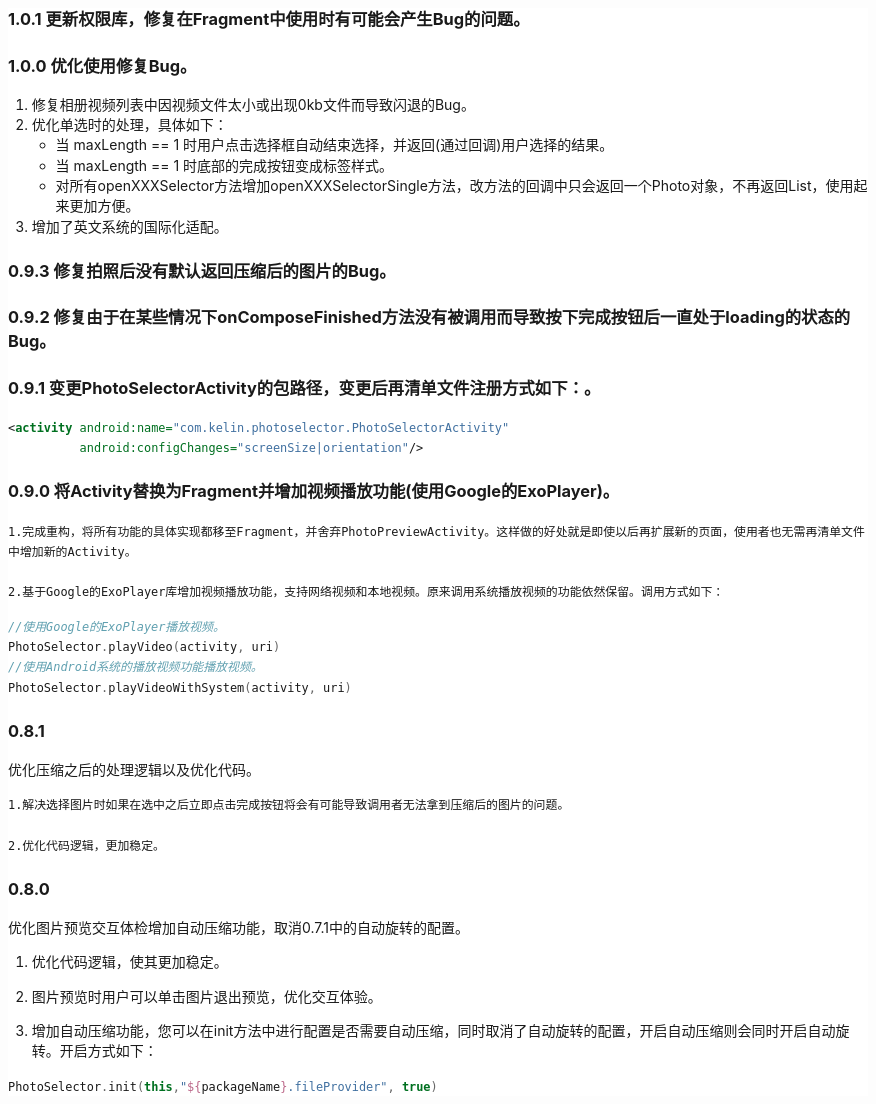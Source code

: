 ### 1.0.1 更新权限库，修复在Fragment中使用时有可能会产生Bug的问题。

### 1.0.0 优化使用修复Bug。
1. 修复相册视频列表中因视频文件太小或出现0kb文件而导致闪退的Bug。
2. 优化单选时的处理，具体如下：
    * 当 maxLength == 1 时用户点击选择框自动结束选择，并返回(通过回调)用户选择的结果。
    * 当 maxLength == 1 时底部的完成按钮变成标签样式。
    * 对所有openXXXSelector方法增加openXXXSelectorSingle方法，改方法的回调中只会返回一个Photo对象，不再返回List<Photo>，使用起来更加方便。
3. 增加了英文系统的国际化适配。

### 0.9.3 修复拍照后没有默认返回压缩后的图片的Bug。

### 0.9.2 修复由于在某些情况下onComposeFinished方法没有被调用而导致按下完成按钮后一直处于loading的状态的Bug。

### 0.9.1 变更PhotoSelectorActivity的包路径，变更后再清单文件注册方式如下：。
```xml
<activity android:name="com.kelin.photoselector.PhotoSelectorActivity"
          android:configChanges="screenSize|orientation"/>
```

### 0.9.0 将Activity替换为Fragment并增加视频播放功能(使用Google的ExoPlayer)。
    
    1.完成重构，将所有功能的具体实现都移至Fragment，并舍弃PhotoPreviewActivity。这样做的好处就是即使以后再扩展新的页面，使用者也无需再清单文件中增加新的Activity。
    
    2.基于Google的ExoPlayer库增加视频播放功能，支持网络视频和本地视频。原来调用系统播放视频的功能依然保留。调用方式如下：
```kotlin
//使用Google的ExoPlayer播放视频。
PhotoSelector.playVideo(activity, uri)
//使用Android系统的播放视频功能播放视频。
PhotoSelector.playVideoWithSystem(activity, uri)
```

### 0.8.1
优化压缩之后的处理逻辑以及优化代码。
    
    1.解决选择图片时如果在选中之后立即点击完成按钮将会有可能导致调用者无法拿到压缩后的图片的问题。
   
    2.优化代码逻辑，更加稳定。

### 0.8.0
优化图片预览交互体检增加自动压缩功能，取消0.7.1中的自动旋转的配置。

   1. 优化代码逻辑，使其更加稳定。
   
   2. 图片预览时用户可以单击图片退出预览，优化交互体验。
   
   3. 增加自动压缩功能，您可以在init方法中进行配置是否需要自动压缩，同时取消了自动旋转的配置，开启自动压缩则会同时开启自动旋转。开启方式如下：
```kotlin
PhotoSelector.init(this,"${packageName}.fileProvider", true)
```
